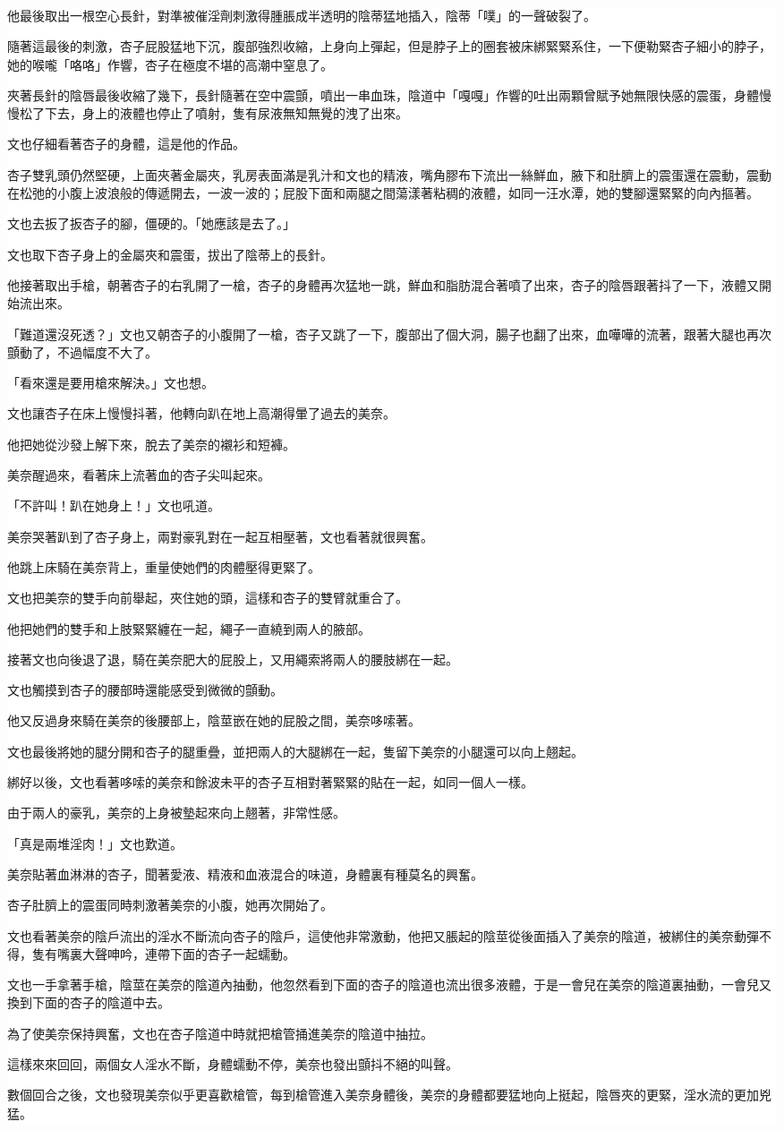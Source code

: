 他最後取出一根空心長針，對準被催淫劑刺激得腫脹成半透明的陰蒂猛地插入，陰蒂「噗」的一聲破裂了。

隨著這最後的刺激，杏子屁股猛地下沉，腹部強烈收縮，上身向上彈起，但是脖子上的圈套被床綁緊緊系住，一下便勒緊杏子細小的脖子，她的喉嚨「咯咯」作響，杏子在極度不堪的高潮中窒息了。

夾著長針的陰唇最後收縮了幾下，長針隨著在空中震顫，噴出一串血珠，陰道中「嘎嘎」作響的吐出兩顆曾賦予她無限快感的震蛋，身體慢慢松了下去，身上的液體也停止了噴射，隻有尿液無知無覺的洩了出來。

文也仔細看著杏子的身體，這是他的作品。

杏子雙乳頭仍然堅硬，上面夾著金屬夾，乳房表面滿是乳汁和文也的精液，嘴角膠布下流出一絲鮮血，腋下和肚臍上的震蛋還在震動，震動在松弛的小腹上波浪般的傳遞開去，一波一波的；屁股下面和兩腿之間蕩漾著粘稠的液體，如同一汪水潭，她的雙腳還緊緊的向內摳著。

文也去扳了扳杏子的腳，僵硬的。「她應該是去了。」

文也取下杏子身上的金屬夾和震蛋，拔出了陰蒂上的長針。

他接著取出手槍，朝著杏子的右乳開了一槍，杏子的身體再次猛地一跳，鮮血和脂肪混合著噴了出來，杏子的陰唇跟著抖了一下，液體又開始流出來。

「難道還沒死透？」文也又朝杏子的小腹開了一槍，杏子又跳了一下，腹部出了個大洞，腸子也翻了出來，血嘩嘩的流著，跟著大腿也再次顫動了，不過幅度不大了。

「看來還是要用槍來解決。」文也想。

文也讓杏子在床上慢慢抖著，他轉向趴在地上高潮得暈了過去的美奈。

他把她從沙發上解下來，脫去了美奈的襯衫和短褲。

美奈醒過來，看著床上流著血的杏子尖叫起來。

「不許叫！趴在她身上！」文也吼道。

美奈哭著趴到了杏子身上，兩對豪乳對在一起互相壓著，文也看著就很興奮。

他跳上床騎在美奈背上，重量使她們的肉體壓得更緊了。

文也把美奈的雙手向前舉起，夾住她的頭，這樣和杏子的雙臂就重合了。

他把她們的雙手和上肢緊緊纏在一起，繩子一直繞到兩人的腋部。

接著文也向後退了退，騎在美奈肥大的屁股上，又用繩索將兩人的腰肢綁在一起。

文也觸摸到杏子的腰部時還能感受到微微的顫動。

他又反過身來騎在美奈的後腰部上，陰莖嵌在她的屁股之間，美奈哆嗦著。

文也最後將她的腿分開和杏子的腿重疊，並把兩人的大腿綁在一起，隻留下美奈的小腿還可以向上翹起。

綁好以後，文也看著哆嗦的美奈和餘波未平的杏子互相對著緊緊的貼在一起，如同一個人一樣。

由于兩人的豪乳，美奈的上身被墊起來向上翹著，非常性感。

「真是兩堆淫肉！」文也歎道。

美奈貼著血淋淋的杏子，聞著愛液、精液和血液混合的味道，身體裏有種莫名的興奮。

杏子肚臍上的震蛋同時刺激著美奈的小腹，她再次開始了。

文也看著美奈的陰戶流出的淫水不斷流向杏子的陰戶，這使他非常激動，他把又脹起的陰莖從後面插入了美奈的陰道，被綁住的美奈動彈不得，隻有嘴裏大聲呻吟，連帶下面的杏子一起蠕動。

文也一手拿著手槍，陰莖在美奈的陰道內抽動，他忽然看到下面的杏子的陰道也流出很多液體，于是一會兒在美奈的陰道裏抽動，一會兒又換到下面的杏子的陰道中去。

為了使美奈保持興奮，文也在杏子陰道中時就把槍管捅進美奈的陰道中抽拉。

這樣來來回回，兩個女人淫水不斷，身體蠕動不停，美奈也發出顫抖不絕的叫聲。

數個回合之後，文也發現美奈似乎更喜歡槍管，每到槍管進入美奈身體後，美奈的身體都要猛地向上挺起，陰唇夾的更緊，淫水流的更加兇猛。
